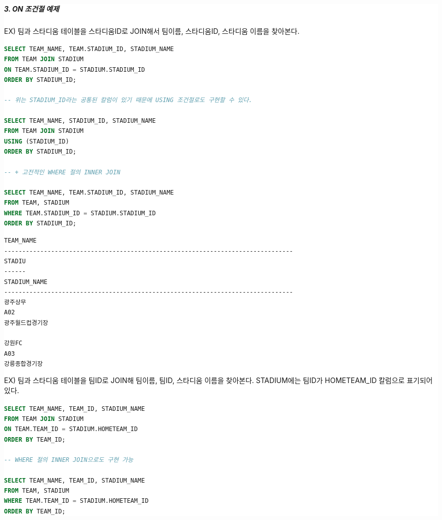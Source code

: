 

##### 3. ON 조건절 예제

EX) 팀과 스타디움 테이블을 스타디움ID로 JOIN해서 팀이름, 스타디움ID, 스타디움 이름을 찾아본다.

```SQL
SELECT TEAM_NAME, TEAM.STADIUM_ID, STADIUM_NAME
FROM TEAM JOIN STADIUM
ON TEAM.STADIUM_ID = STADIUM.STADIUM_ID
ORDER BY STADIUM_ID;

-- 위는 STADIUM_ID라는 공통된 칼럼이 있기 때문에 USING 조건절로도 구현할 수 있다.

SELECT TEAM_NAME, STADIUM_ID, STADIUM_NAME
FROM TEAM JOIN STADIUM
USING (STADIUM_ID)
ORDER BY STADIUM_ID;

-- + 고전적인 WHERE 절의 INNER JOIN

SELECT TEAM_NAME, TEAM.STADIUM_ID, STADIUM_NAME
FROM TEAM, STADIUM
WHERE TEAM.STADIUM_ID = STADIUM.STADIUM_ID
ORDER BY STADIUM_ID;
```

```
TEAM_NAME
--------------------------------------------------------------------------------
STADIU
------
STADIUM_NAME
--------------------------------------------------------------------------------
광주상무
A02
광주월드컵경기장

강원FC
A03
강릉종합경기장
```



EX) 팀과 스타디움 테이블을 팀ID로 JOIN해 팀이름, 팀ID, 스타디움 이름을 찾아본다. STADIUM에는 팀ID가 HOMETEAM_ID 칼럼으로 표기되어 있다.

```SQL
SELECT TEAM_NAME, TEAM_ID, STADIUM_NAME
FROM TEAM JOIN STADIUM
ON TEAM.TEAM_ID = STADIUM.HOMETEAM_ID
ORDER BY TEAM_ID;

-- WHERE 절의 INNER JOIN으로도 구현 가능

SELECT TEAM_NAME, TEAM_ID, STADIUM_NAME
FROM TEAM, STADIUM
WHERE TEAM.TEAM_ID = STADIUM.HOMETEAM_ID
ORDER BY TEAM_ID;
```
